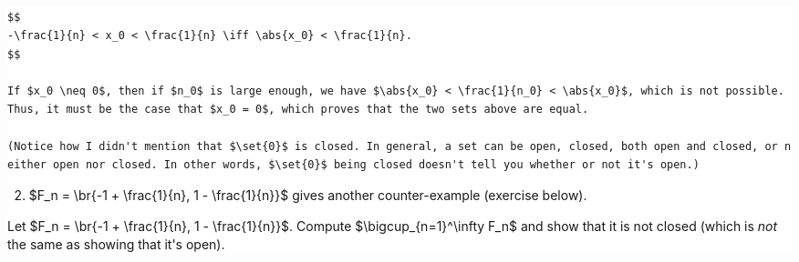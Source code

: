     $$
    -\frac{1}{n} < x_0 < \frac{1}{n} \iff \abs{x_0} < \frac{1}{n}.
    $$

    If $x_0 \neq 0$, then if $n_0$ is large enough, we have $\abs{x_0} < \frac{1}{n_0} < \abs{x_0}$, which is not possible. Thus, it must be the case that $x_0 = 0$, which proves that the two sets above are equal.

    (Notice how I didn't mention that $\set{0}$ is closed. In general, a set can be open, closed, both open and closed, or neither open nor closed. In other words, $\set{0}$ being closed doesn't tell you whether or not it's open.)

2. $F_n = \br{-1 + \frac{1}{n}, 1 - \frac{1}{n}}$ gives another counter-example (exercise below).

</remark>

<exercise>

Let $F_n = \br{-1 + \frac{1}{n}, 1 - \frac{1}{n}}$. Compute $\bigcup_{n=1}^\infty F_n$ and show that it is not closed (which is _not_ the same as showing that it's open).

</exercise>
